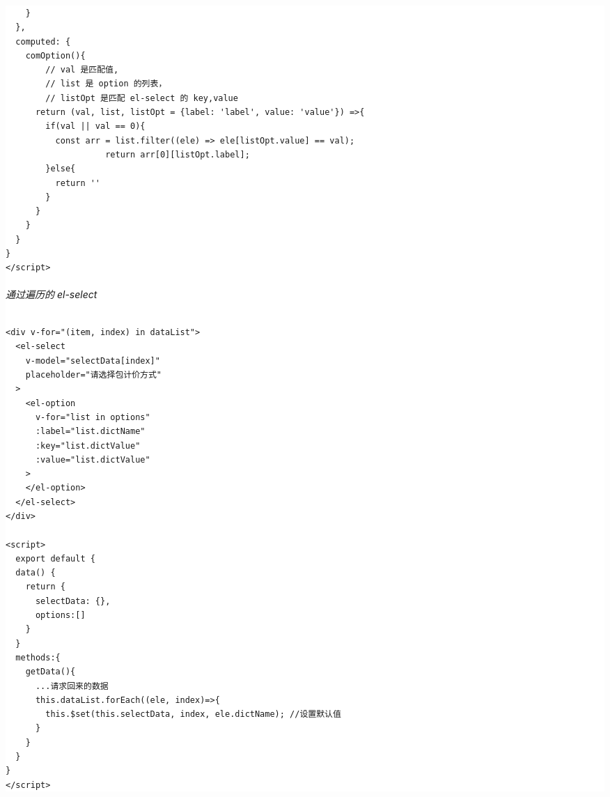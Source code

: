 ```
  	}
  },
  computed: {
  	comOption(){
  		// val 是匹配值, 
  		// list 是 option 的列表， 
  		// listOpt 是匹配 el-select 的 key,value
      return (val, list, listOpt = {label: 'label', value: 'value'}) =>{
        if(val || val == 0){
          const arr = list.filter((ele) => ele[listOpt.value] == val);
					return arr[0][listOpt.label];
        }else{
          return ''
        }
      }
    }
  }
}
</script>
```

###### 通过遍历的 el-select

```
<div v-for="(item, index) in dataList">
  <el-select 
    v-model="selectData[index]" 
    placeholder="请选择包计价方式"
  >
    <el-option 
      v-for="list in options"
      :label="list.dictName"
      :key="list.dictValue"
      :value="list.dictValue"
    >
    </el-option>
  </el-select>
</div>

<script>
  export default {
  data() {
  	return {
      selectData: {},
      options:[]
    }
  }
  methods:{
    getData(){
      ...请求回来的数据
      this.dataList.forEach((ele, index)=>{
        this.$set(this.selectData, index, ele.dictName); //设置默认值
      }
    }
  }
}
</script>
```
